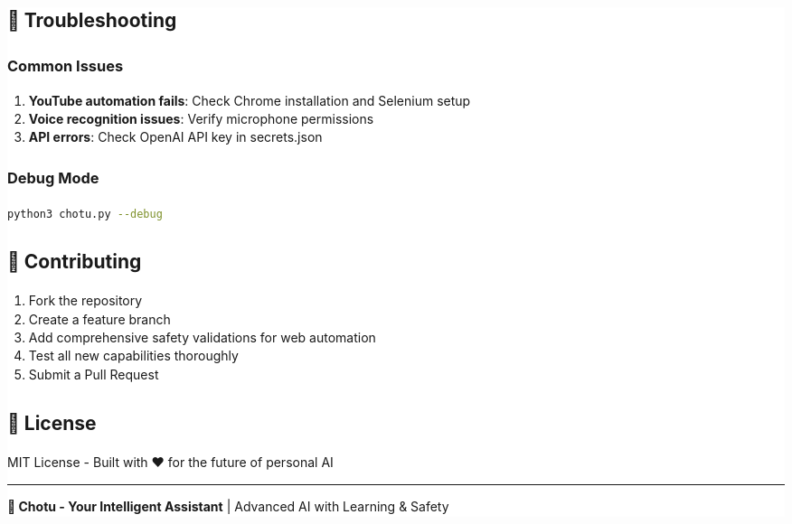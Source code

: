 ## 🐛 Troubleshooting

### Common Issues

1. **YouTube automation fails**: Check Chrome installation and Selenium setup
2. **Voice recognition issues**: Verify microphone permissions
3. **API errors**: Check OpenAI API key in secrets.json

### Debug Mode
```bash
python3 chotu.py --debug
```

## 🤝 Contributing

1. Fork the repository
2. Create a feature branch
3. Add comprehensive safety validations for web automation
4. Test all new capabilities thoroughly
5. Submit a Pull Request

## 📄 License

MIT License - Built with ❤️ for the future of personal AI

---

**🤖 Chotu - Your Intelligent Assistant** | Advanced AI with Learning & Safety
